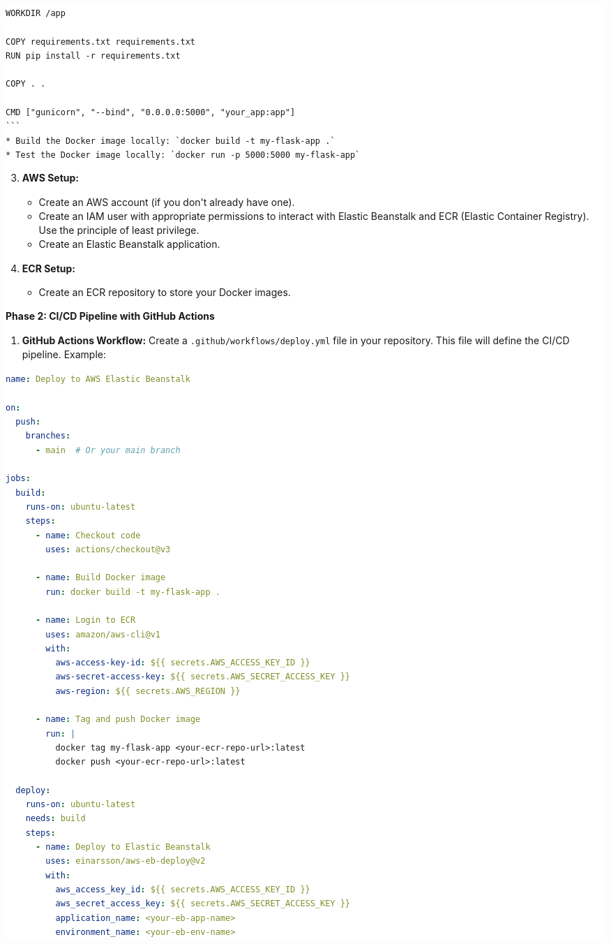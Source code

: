     WORKDIR /app

    COPY requirements.txt requirements.txt
    RUN pip install -r requirements.txt

    COPY . .

    CMD ["gunicorn", "--bind", "0.0.0.0:5000", "your_app:app"]
    ```
    * Build the Docker image locally: `docker build -t my-flask-app .`
    * Test the Docker image locally: `docker run -p 5000:5000 my-flask-app`

3. **AWS Setup:**
    * Create an AWS account (if you don't already have one).
    * Create an IAM user with appropriate permissions to interact with Elastic Beanstalk and ECR (Elastic Container Registry).  Use the principle of least privilege.
    * Create an Elastic Beanstalk application.

4. **ECR Setup:**
    * Create an ECR repository to store your Docker images.

**Phase 2: CI/CD Pipeline with GitHub Actions**

1. **GitHub Actions Workflow:** Create a `.github/workflows/deploy.yml` file in your repository. This file will define the CI/CD pipeline.  Example:

```yaml
name: Deploy to AWS Elastic Beanstalk

on:
  push:
    branches:
      - main  # Or your main branch

jobs:
  build:
    runs-on: ubuntu-latest
    steps:
      - name: Checkout code
        uses: actions/checkout@v3

      - name: Build Docker image
        run: docker build -t my-flask-app .

      - name: Login to ECR
        uses: amazon/aws-cli@v1
        with:
          aws-access-key-id: ${{ secrets.AWS_ACCESS_KEY_ID }}
          aws-secret-access-key: ${{ secrets.AWS_SECRET_ACCESS_KEY }}
          aws-region: ${{ secrets.AWS_REGION }}

      - name: Tag and push Docker image
        run: |
          docker tag my-flask-app <your-ecr-repo-url>:latest
          docker push <your-ecr-repo-url>:latest

  deploy:
    runs-on: ubuntu-latest
    needs: build
    steps:
      - name: Deploy to Elastic Beanstalk
        uses: einarsson/aws-eb-deploy@v2
        with:
          aws_access_key_id: ${{ secrets.AWS_ACCESS_KEY_ID }}
          aws_secret_access_key: ${{ secrets.AWS_SECRET_ACCESS_KEY }}
          application_name: <your-eb-app-name>
          environment_name: <your-eb-env-name>
```